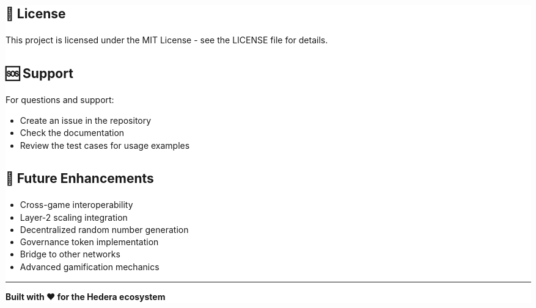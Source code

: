 ## 📄 License

This project is licensed under the MIT License - see the LICENSE file for details.

## 🆘 Support

For questions and support:

- Create an issue in the repository
- Check the documentation
- Review the test cases for usage examples

## 🔮 Future Enhancements

- Cross-game interoperability
- Layer-2 scaling integration
- Decentralized random number generation
- Governance token implementation
- Bridge to other networks
- Advanced gamification mechanics

---

**Built with ❤️ for the Hedera ecosystem**